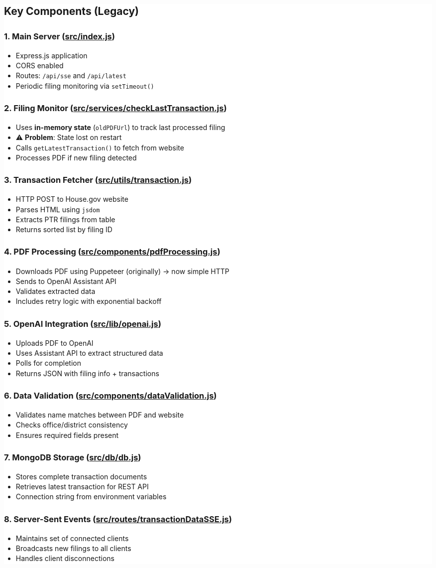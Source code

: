 
## Key Components (Legacy)

### 1. Main Server ([src/index.js](src/index.js))
- Express.js application
- CORS enabled
- Routes: `/api/sse` and `/api/latest`
- Periodic filing monitoring via `setTimeout()`

### 2. Filing Monitor ([src/services/checkLastTransaction.js](src/services/checkLastTransaction.js))
- Uses **in-memory state** (`oldPDFUrl`) to track last processed filing
- ⚠️ **Problem**: State lost on restart
- Calls `getLatestTransaction()` to fetch from website
- Processes PDF if new filing detected

### 3. Transaction Fetcher ([src/utils/transaction.js](src/utils/transaction.js))
- HTTP POST to House.gov website
- Parses HTML using `jsdom`
- Extracts PTR filings from table
- Returns sorted list by filing ID

### 4. PDF Processing ([src/components/pdfProcessing.js](src/components/pdfProcessing.js))
- Downloads PDF using Puppeteer (originally) → now simple HTTP
- Sends to OpenAI Assistant API
- Validates extracted data
- Includes retry logic with exponential backoff

### 5. OpenAI Integration ([src/lib/openai.js](src/lib/openai.js))
- Uploads PDF to OpenAI
- Uses Assistant API to extract structured data
- Polls for completion
- Returns JSON with filing info + transactions

### 6. Data Validation ([src/components/dataValidation.js](src/components/dataValidation.js))
- Validates name matches between PDF and website
- Checks office/district consistency
- Ensures required fields present

### 7. MongoDB Storage ([src/db/db.js](src/db/db.js))
- Stores complete transaction documents
- Retrieves latest transaction for REST API
- Connection string from environment variables

### 8. Server-Sent Events ([src/routes/transactionDataSSE.js](src/routes/transactionDataSSE.js))
- Maintains set of connected clients
- Broadcasts new filings to all clients
- Handles client disconnections
